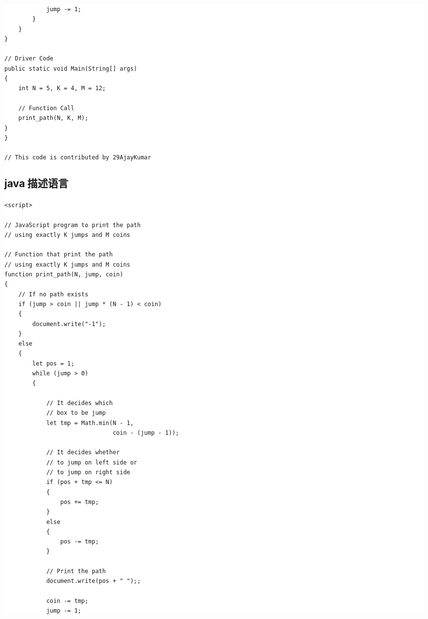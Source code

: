```
            jump -= 1;
        }
    }
}

// Driver Code
public static void Main(String[] args)
{
    int N = 5, K = 4, M = 12;

    // Function Call
    print_path(N, K, M);
}
}

// This code is contributed by 29AjayKumar
```

## java 描述语言

```
<script>

// JavaScript program to print the path
// using exactly K jumps and M coins

// Function that print the path
// using exactly K jumps and M coins
function print_path(N, jump, coin)
{
    // If no path exists
    if (jump > coin || jump * (N - 1) < coin)
    {
        document.write("-1");
    }
    else
    {
        let pos = 1;
        while (jump > 0)
        {

            // It decides which
            // box to be jump
            let tmp = Math.min(N - 1,
                               coin - (jump - 1));

            // It decides whether
            // to jump on left side or
            // to jump on right side
            if (pos + tmp <= N)
            {
                pos += tmp;
            }
            else
            {
                pos -= tmp;
            }

            // Print the path
            document.write(pos + " ");;

            coin -= tmp;
            jump -= 1;
```